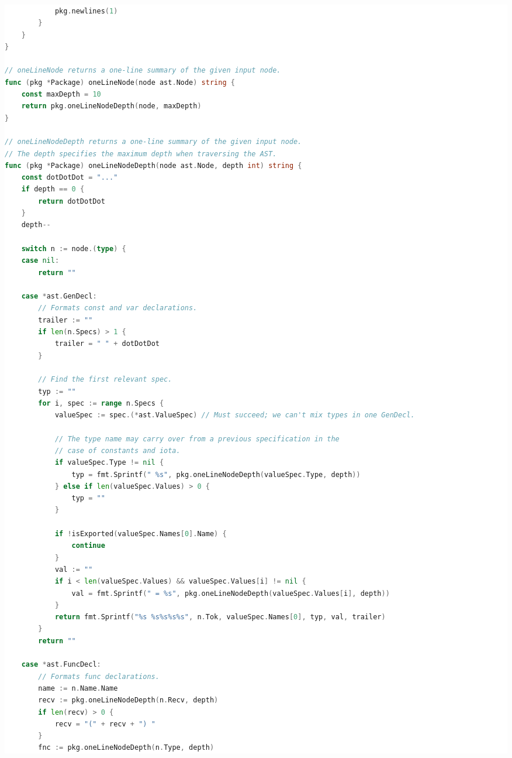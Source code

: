 ```go
			pkg.newlines(1)
		}
	}
}

// oneLineNode returns a one-line summary of the given input node.
func (pkg *Package) oneLineNode(node ast.Node) string {
	const maxDepth = 10
	return pkg.oneLineNodeDepth(node, maxDepth)
}

// oneLineNodeDepth returns a one-line summary of the given input node.
// The depth specifies the maximum depth when traversing the AST.
func (pkg *Package) oneLineNodeDepth(node ast.Node, depth int) string {
	const dotDotDot = "..."
	if depth == 0 {
		return dotDotDot
	}
	depth--

	switch n := node.(type) {
	case nil:
		return ""

	case *ast.GenDecl:
		// Formats const and var declarations.
		trailer := ""
		if len(n.Specs) > 1 {
			trailer = " " + dotDotDot
		}

		// Find the first relevant spec.
		typ := ""
		for i, spec := range n.Specs {
			valueSpec := spec.(*ast.ValueSpec) // Must succeed; we can't mix types in one GenDecl.

			// The type name may carry over from a previous specification in the
			// case of constants and iota.
			if valueSpec.Type != nil {
				typ = fmt.Sprintf(" %s", pkg.oneLineNodeDepth(valueSpec.Type, depth))
			} else if len(valueSpec.Values) > 0 {
				typ = ""
			}

			if !isExported(valueSpec.Names[0].Name) {
				continue
			}
			val := ""
			if i < len(valueSpec.Values) && valueSpec.Values[i] != nil {
				val = fmt.Sprintf(" = %s", pkg.oneLineNodeDepth(valueSpec.Values[i], depth))
			}
			return fmt.Sprintf("%s %s%s%s%s", n.Tok, valueSpec.Names[0], typ, val, trailer)
		}
		return ""

	case *ast.FuncDecl:
		// Formats func declarations.
		name := n.Name.Name
		recv := pkg.oneLineNodeDepth(n.Recv, depth)
		if len(recv) > 0 {
			recv = "(" + recv + ") "
		}
		fnc := pkg.oneLineNodeDepth(n.Type, depth)
```